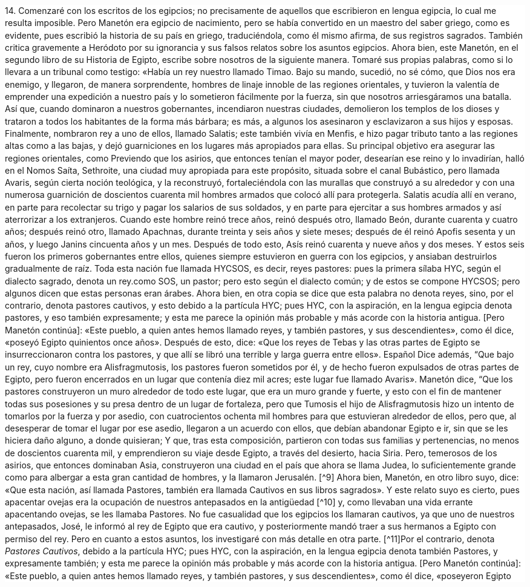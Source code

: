 <a id="v1_14"></a>14\. Comenzaré con los escritos de los egipcios; no precisamente de aquellos que escribieron en lengua egipcia, lo cual me resulta imposible. Pero Manetón era egipcio de nacimiento, pero se había convertido en un maestro del saber griego, como es evidente, pues escribió la historia de su país en griego, traduciéndola, como él mismo afirma, de sus registros sagrados. También critica gravemente a Heródoto por su ignorancia y sus falsos relatos sobre los asuntos egipcios. Ahora bien, este Manetón, en el segundo libro de su Historia de Egipto, escribe sobre nosotros de la siguiente manera. Tomaré sus propias palabras, como si lo llevara a un tribunal como testigo: «Había un rey nuestro llamado Timao. Bajo su mando, sucedió, no sé cómo, que Dios nos era enemigo, y llegaron, de manera sorprendente, hombres de linaje innoble de las regiones orientales, y tuvieron la valentía de emprender una expedición a nuestro país y lo sometieron fácilmente por la fuerza, sin que nosotros arriesgáramos una batalla. Así que, cuando dominaron a nuestros gobernantes, incendiaron nuestras ciudades, demolieron los templos de los dioses y trataron a todos los habitantes de la forma más bárbara; es más, a algunos los asesinaron y esclavizaron a sus hijos y esposas. Finalmente, nombraron rey a uno de ellos, llamado Salatis; este también vivía en Menfis, e hizo pagar tributo tanto a las regiones altas como a las bajas, y dejó guarniciones en los lugares más apropiados para ellas. Su principal objetivo era asegurar las regiones orientales, como Previendo que los asirios, que entonces tenían el mayor poder, desearían ese reino y lo invadirían, halló en el Nomos Saíta, Sethroite, una ciudad muy apropiada para este propósito, situada sobre el canal Bubástico, pero llamada Avaris, según cierta noción teológica, y la reconstruyó, fortaleciéndola con las murallas que construyó a su alrededor y con una numerosa guarnición de doscientos cuarenta mil hombres armados que colocó allí para protegerla. Salatis acudía allí en verano, en parte para recolectar su trigo y pagar los salarios de sus soldados, y en parte para ejercitar a sus hombres armados y así aterrorizar a los extranjeros. Cuando este hombre reinó trece años, reinó después otro, llamado Beón, durante cuarenta y cuatro años; después reinó otro, llamado Apachnas, durante treinta y seis años y siete meses; después de él reinó Apofis sesenta y un años, y luego Janins cincuenta años y un mes. Después de todo esto, Asís reinó cuarenta y nueve años y dos meses. Y estos seis fueron los primeros gobernantes entre ellos, quienes siempre estuvieron en guerra con los egipcios, y ansiaban destruirlos gradualmente de raíz. Toda esta nación fue llamada HYCSOS, es decir, reyes pastores: pues la primera sílaba HYC, según el dialecto sagrado, denota un rey.como SOS, un pastor; pero esto según el dialecto común; y de estos se compone HYCSOS; pero algunos dicen que estas personas eran árabes. Ahora bien, en otra copia se dice que esta palabra no denota reyes, sino, por el contrario, denota pastores cautivos, y esto debido a la partícula HYC; pues HYC, con la aspiración, en la lengua egipcia denota pastores, y eso también expresamente; y esta me parece la opinión más probable y más acorde con la historia antigua. [Pero Manetón continúa]: «Este pueblo, a quien antes hemos llamado reyes, y también pastores, y sus descendientes», como él dice, «poseyó Egipto quinientos once años». Después de esto, dice: «Que los reyes de Tebas y las otras partes de Egipto se insurreccionaron contra los pastores, y que allí se libró una terrible y larga guerra entre ellos». Español Dice además, “Que bajo un rey, cuyo nombre era Alisfragmutosis, los pastores fueron sometidos por él, y de hecho fueron expulsados ​​de otras partes de Egipto, pero fueron encerrados en un lugar que contenía diez mil acres; este lugar fue llamado Avaris». Manetón dice, “Que los pastores construyeron un muro alrededor de todo este lugar, que era un muro grande y fuerte, y esto con el fin de mantener todas sus posesiones y su presa dentro de un lugar de fortaleza, pero que Tumosis el hijo de Alisfragmutosis hizo un intento de tomarlos por la fuerza y ​​por asedio, con cuatrocientos ochenta mil hombres para que estuvieran alrededor de ellos, pero que, al desesperar de tomar el lugar por ese asedio, llegaron a un acuerdo con ellos, que debían abandonar Egipto e ir, sin que se les hiciera daño alguno, a donde quisieran; Y que, tras esta composición, partieron con todas sus familias y pertenencias, no menos de doscientos cuarenta mil, y emprendieron su viaje desde Egipto, a través del desierto, hacia Siria. Pero, temerosos de los asirios, que entonces dominaban Asia, construyeron una ciudad en el país que ahora se llama Judea, lo suficientemente grande como para albergar a esta gran cantidad de hombres, y la llamaron Jerusalén. [^9] Ahora bien, Manetón, en otro libro suyo, dice: «Que esta nación, así llamada Pastores, también era llamada Cautivos en sus libros sagrados». Y este relato suyo es cierto, pues apacentar ovejas era la ocupación de nuestros antepasados ​​en la antigüedad [^10] y, como llevaban una vida errante apacentando ovejas, se les llamaba Pastores. No fue casualidad que los egipcios los llamaran cautivos, ya que uno de nuestros antepasados, José, le informó al rey de Egipto que era cautivo, y posteriormente mandó traer a sus hermanos a Egipto con permiso del rey. Pero en cuanto a estos asuntos, los investigaré con más detalle en otra parte. [^11]Por el contrario, denota _Pastores Cautivos_, debido a la partícula HYC; pues HYC, con la aspiración, en la lengua egipcia denota también Pastores, y expresamente también; y esta me parece la opinión más probable y más acorde con la historia antigua. [Pero Manetón continúa]: «Este pueblo, a quien antes hemos llamado reyes, y también pastores, y sus descendientes», como él dice, «poseyeron Egipto